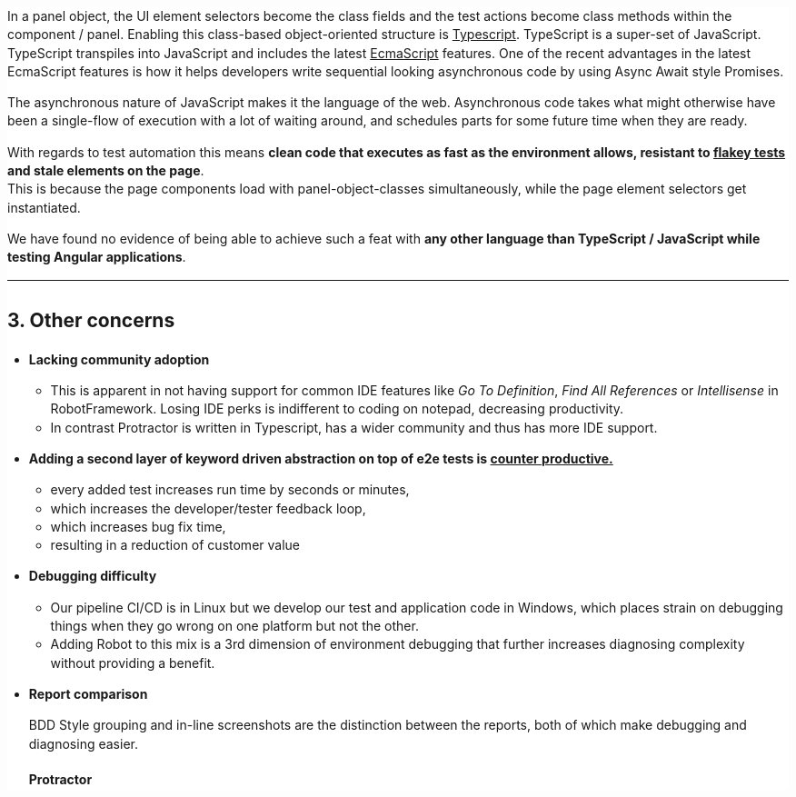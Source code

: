 In a panel object, the UI element selectors become the class fields and the test actions become class methods within the component / panel.
Enabling this class-based object-oriented structure is [Typescript](https://en.wikipedia.org/wiki/TypeScript). TypeScript is a super-set of JavaScript. 
TypeScript transpiles into JavaScript and includes the latest [EcmaScript](https://en.wikipedia.org/wiki/ECMAScript) features. One of the recent advantages in the latest EcmaScript features is how it helps developers write sequential looking asynchronous code by using Async Await style Promises.

The asynchronous nature of JavaScript makes it the language of the web. Asynchronous code takes what might otherwise have been a single-flow of execution with a lot of waiting around, and schedules parts for some future time when they are ready.

With regards to test automation this means **clean code that executes as fast as the environment allows, resistant to [flakey tests](https://martinfowler.com/articles/nonDeterminism.html) and stale elements on the page**.  
This is because the page components load with panel-object-classes simultaneously, while the page element selectors get instantiated.
 
We have found no evidence of being able to achieve such a feat with **any other language than TypeScript / JavaScript while testing Angular applications**.

------

## 3. Other concerns
* **Lacking community adoption**
  * This is apparent in not having support for common IDE features like *Go To Definition*, *Find All References* or *Intellisense*  in RobotFramework. Losing IDE perks is indifferent to coding on notepad, decreasing productivity.
  * In contrast Protractor is written in Typescript, has a wider community and thus has more IDE support.

* **Adding a second layer of keyword driven abstraction on top of e2e tests is [counter productive.](https://testing.googleblog.com/2015/04/just-say-no-to-more-end-to-end-tests.html)**
  * every added test increases run time by seconds or minutes,
  * which increases the developer/tester feedback loop,
  * which increases bug fix time,
  * resulting in a reduction of customer value  

* **Debugging difficulty**
  
  * Our pipeline CI/CD is in Linux but we develop our test and application code in Windows, which places strain on debugging things when they go wrong on one platform but not the other.
  * Adding Robot to this mix is a 3rd dimension of environment debugging that further increases diagnosing complexity without providing a benefit.

* **Report comparison**
  
  BDD Style grouping and in-line screenshots are the distinction between the reports, both of which make debugging and diagnosing easier.

  #### Protractor
  